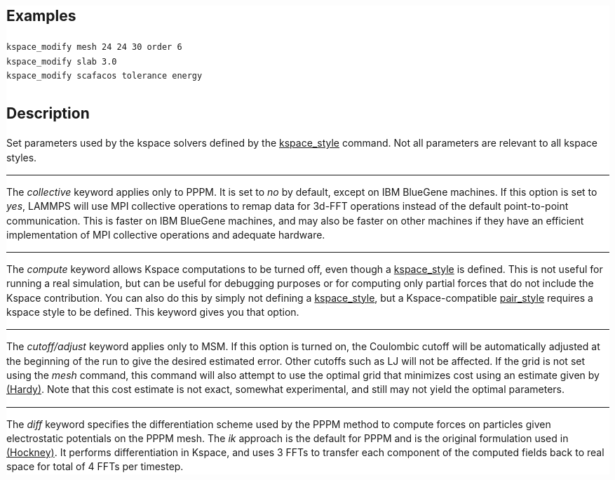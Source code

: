 ## Examples

``` LAMMPS
kspace_modify mesh 24 24 30 order 6
kspace_modify slab 3.0
kspace_modify scafacos tolerance energy
```

## Description

Set parameters used by the kspace solvers defined by the
[kspace_style](kspace_style) command. Not all parameters are relevant to
all kspace styles.

------------------------------------------------------------------------

The *collective* keyword applies only to PPPM. It is set to *no* by
default, except on IBM BlueGene machines. If this option is set to
*yes*, LAMMPS will use MPI collective operations to remap data for
3d-FFT operations instead of the default point-to-point communication.
This is faster on IBM BlueGene machines, and may also be faster on other
machines if they have an efficient implementation of MPI collective
operations and adequate hardware.

------------------------------------------------------------------------

The *compute* keyword allows Kspace computations to be turned off, even
though a [kspace_style](kspace_style) is defined. This is not useful for
running a real simulation, but can be useful for debugging purposes or
for computing only partial forces that do not include the Kspace
contribution. You can also do this by simply not defining a
[kspace_style](kspace_style), but a Kspace-compatible
[pair_style](pair_style) requires a kspace style to be defined. This
keyword gives you that option.

------------------------------------------------------------------------

The *cutoff/adjust* keyword applies only to MSM. If this option is
turned on, the Coulombic cutoff will be automatically adjusted at the
beginning of the run to give the desired estimated error. Other cutoffs
such as LJ will not be affected. If the grid is not set using the *mesh*
command, this command will also attempt to use the optimal grid that
minimizes cost using an estimate given by [(Hardy)](Hardy1). Note that
this cost estimate is not exact, somewhat experimental, and still may
not yield the optimal parameters.

------------------------------------------------------------------------

The *diff* keyword specifies the differentiation scheme used by the PPPM
method to compute forces on particles given electrostatic potentials on
the PPPM mesh. The *ik* approach is the default for PPPM and is the
original formulation used in [(Hockney)](Hockney1). It performs
differentiation in Kspace, and uses 3 FFTs to transfer each component of
the computed fields back to real space for total of 4 FFTs per timestep.
